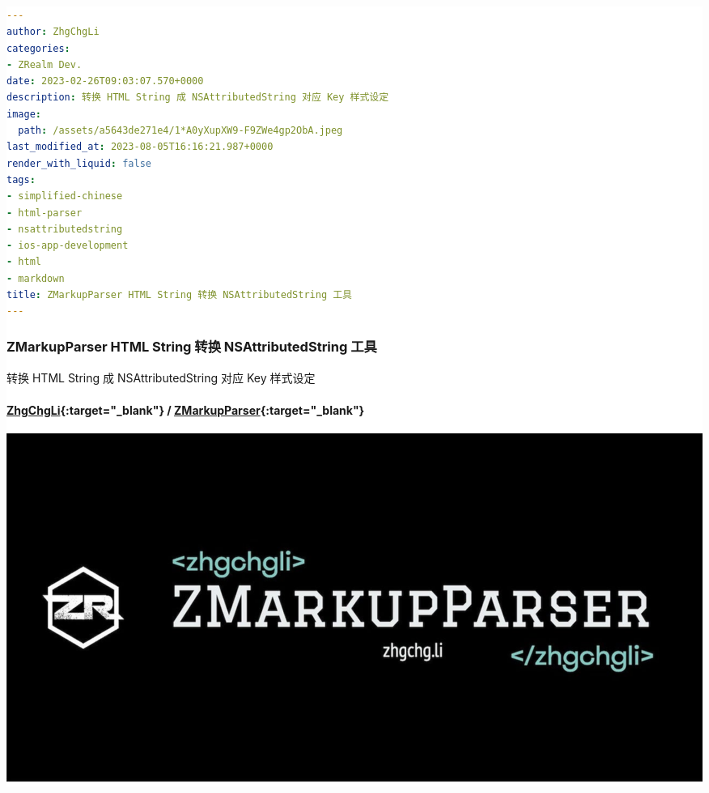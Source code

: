 ```yaml
---
author: ZhgChgLi
categories:
- ZRealm Dev.
date: 2023-02-26T09:03:07.570+0000
description: 转换 HTML String 成 NSAttributedString 对应 Key 样式设定
image:
  path: /assets/a5643de271e4/1*A0yXupXW9-F9ZWe4gp2ObA.jpeg
last_modified_at: 2023-08-05T16:16:21.987+0000
render_with_liquid: false
tags:
- simplified-chinese
- html-parser
- nsattributedstring
- ios-app-development
- html
- markdown
title: ZMarkupParser HTML String 转换 NSAttributedString 工具
---
```


### ZMarkupParser HTML String 转换 NSAttributedString 工具



转换 HTML String 成 NSAttributedString 对应 Key 样式设定



#### [ZhgChgLi](https://github.com/ZhgChgLi){:target="_blank"} / [ZMarkupParser](https://github.com/ZhgChgLi/ZMarkupParser){:target="_blank"}



![[ZhgChgLi](https://github.com/ZhgChgLi){:target="_blank"} / [ZMarkupParser](https://github.com/ZhgChgLi/ZMarkupParser){:target="_blank"}](/assets/a5643de271e4/1*A0yXupXW9-F9ZWe4gp2ObA.jpeg)
